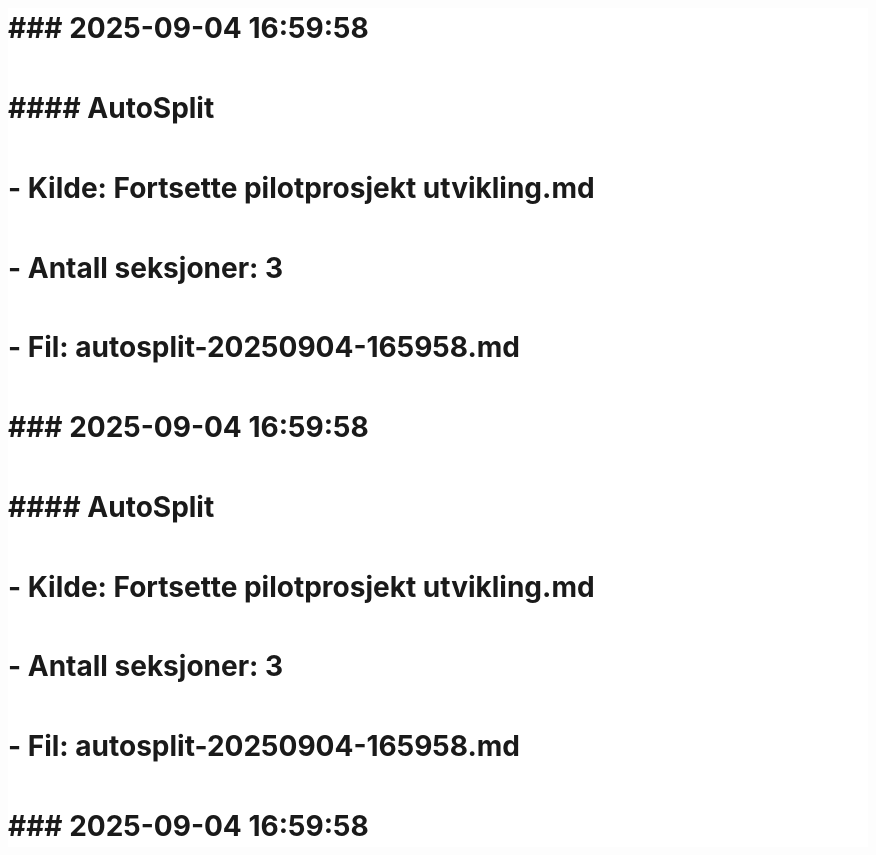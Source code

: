 #

#

#

#

# \### 2025-09-04 16:59:58

# \#### AutoSplit

# \- Kilde: Fortsette pilotprosjekt utvikling.md

# \- Antall seksjoner: 3

# \- Fil: autosplit-20250904-165958.md

#

#

#

#

# \### 2025-09-04 16:59:58

# \#### AutoSplit

# \- Kilde: Fortsette pilotprosjekt utvikling.md

# \- Antall seksjoner: 3

# \- Fil: autosplit-20250904-165958.md

#

#

#

#

# \### 2025-09-04 16:59:58
